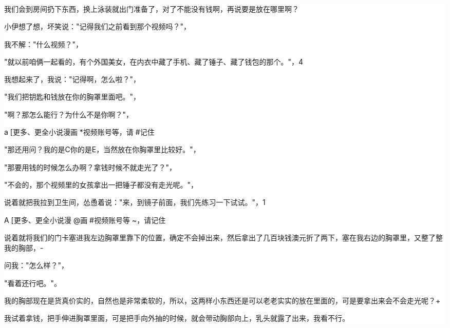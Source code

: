 



我们会到房间扔下东西，换上泳装就出门准备了，对了不能没有钱啊，再说要是放在哪里啊？



小伊想了想，坏笑说："记得我们之前看到那个视频吗？"，



我不解："什么视频？"，





"就以前咱俩一起看的，有个外国美女，在内衣中藏了手机、藏了锤子、藏了钱包的那个。"，4



我想起来了，我说："记得啊，怎么啦？"，



"我们把钥匙和钱放在你的胸罩里面吧。"，



"啊？那怎么能行？为什么不是你啊？"，

a [更多、更全小说漫画 *视频账号等，请 #记住



"那还用问？我的是C你的是E，当然放在你胸罩里比较好。"，



"那要用钱的时候怎么办啊？拿钱时候不就走光了？"，



"不会的，那个视频里的女孩拿出一把锤子都没有走光呢。"，





说着就把我拉到卫生间，怂恿着说："来，到镜子前面，我们先练习一下试试。"，1

A [更多、更全小说漫 @画 #视频账号等 ~，请记住





说着就将我们的门卡塞进我左边胸罩里靠下的位置，确定不会掉出来，然后拿出了几百块钱澳元折了两下，塞在我右边的胸罩里，又整了整我的胸部，-



问我："怎么样？"，



"看着还行吧。"。





我的胸部现在是货真价实的，自然也是非常柔软的，所以，这两样小东西还是可以老老实实的放在里面的，可是要拿出来会不会走光呢？+





我试着拿钱，把手伸进胸罩里面，可是把手向外抽的时候，就会带动胸部向上，乳头就露了出来，我看不行。

